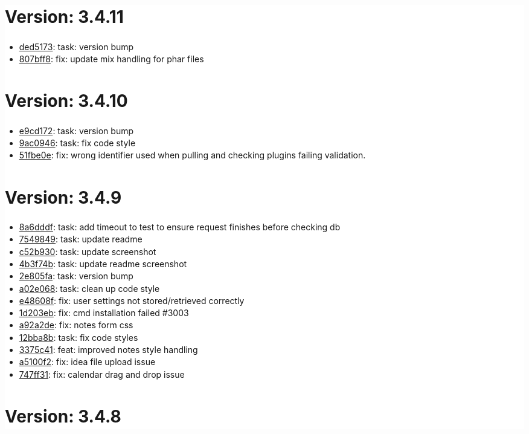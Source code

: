 

# Version: 3.4.11

* [ded5173](https://github.com/Leantime/leantime/commit/ded5173cca67327e6e9127dc3947de8f1efd3e6d): task: version bump
* [807bff8](https://github.com/Leantime/leantime/commit/807bff8b8d8c5ab73735b95e706d482d31900a2d): fix: update mix handling for phar files


# Version: 3.4.10

* [e9cd172](https://github.com/Leantime/leantime/commit/e9cd172255fb807a20be5c40b181abe7f49f044c): task: version bump
* [9ac0946](https://github.com/Leantime/leantime/commit/9ac0946b5b2925bc7da2a96546a94fcb8f643ad5): task: fix code style
* [51fbe0e](https://github.com/Leantime/leantime/commit/51fbe0eb649d370c5c866e210f7b89280d9ef230): fix: wrong identifier used when pulling and checking plugins failing validation.


# Version: 3.4.9

* [8a6dddf](https://github.com/Leantime/leantime/commit/8a6dddfd00b6ba43665d697dfea4f898cd4320a7): task: add timeout to test to ensure request finishes before checking db
* [7549849](https://github.com/Leantime/leantime/commit/754984992bcbdb52ec4c4188552a95f3147c11f8): task: update readme
* [c52b930](https://github.com/Leantime/leantime/commit/c52b930b52b225fa891e351aee58226a2ab620a4): task: update screenshot
* [4b3f74b](https://github.com/Leantime/leantime/commit/4b3f74bf74fc5a8d345401e9604348744ebb35e7): task: update readme screenshot
* [2e805fa](https://github.com/Leantime/leantime/commit/2e805fa6799b30237f85a969f43f01b8fa085858): task: version bump
* [a02e068](https://github.com/Leantime/leantime/commit/a02e0683b9aa8fcad2bbbc982892ffe844e62fc3): task: clean up code style
* [e48608f](https://github.com/Leantime/leantime/commit/e48608f1f4d0f21990c9e01c1772bee6ec2ec361): fix: user settings not stored/retrieved correctly
* [1d203eb](https://github.com/Leantime/leantime/commit/1d203ebc820c2404ee7b50d9d2331d688d5bde3c): fix: cmd installation failed #3003
* [a92a2de](https://github.com/Leantime/leantime/commit/a92a2de8d02d5a5735e4171eecee0abb3ae47144): fix: notes form css
* [12bba8b](https://github.com/Leantime/leantime/commit/12bba8bb3392936e755eec93c157e79adc29c8e2): task: fix code styles
* [3375c41](https://github.com/Leantime/leantime/commit/3375c412e5157c935af5d5a816faec20e3eb1c07): feat: improved notes style handling
* [a5100f2](https://github.com/Leantime/leantime/commit/a5100f20d4db526b4a930454f1da7e1d77fc5f51): fix: idea file upload issue
* [747ff31](https://github.com/Leantime/leantime/commit/747ff31a2ab6d9154bbbad2130da751a2f8e9568): fix: calendar drag and drop issue


# Version: 3.4.8
